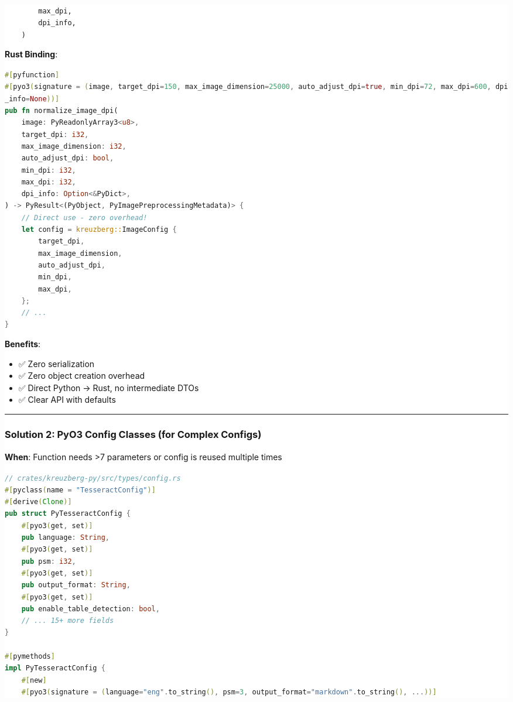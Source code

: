 ```python
        max_dpi,
        dpi_info,
    )
```

**Rust Binding**:

```rust
#[pyfunction]
#[pyo3(signature = (image, target_dpi=150, max_image_dimension=25000, auto_adjust_dpi=true, min_dpi=72, max_dpi=600, dpi_info=None))]
pub fn normalize_image_dpi(
    image: PyReadonlyArray3<u8>,
    target_dpi: i32,
    max_image_dimension: i32,
    auto_adjust_dpi: bool,
    min_dpi: i32,
    max_dpi: i32,
    dpi_info: Option<&PyDict>,
) -> PyResult<(PyObject, PyImagePreprocessingMetadata)> {
    // Direct use - zero overhead!
    let config = kreuzberg::ImageConfig {
        target_dpi,
        max_image_dimension,
        auto_adjust_dpi,
        min_dpi,
        max_dpi,
    };
    // ...
}
```

**Benefits**:

- ✅ Zero serialization
- ✅ Zero object creation overhead
- ✅ Direct Python → Rust, no intermediate DTOs
- ✅ Clear API with defaults

______________________________________________________________________

### Solution 2: PyO3 Config Classes (for Complex Configs)

**When**: Function needs >7 parameters or config is reused multiple times

```rust
// crates/kreuzberg-py/src/types/config.rs
#[pyclass(name = "TesseractConfig")]
#[derive(Clone)]
pub struct PyTesseractConfig {
    #[pyo3(get, set)]
    pub language: String,
    #[pyo3(get, set)]
    pub psm: i32,
    #[pyo3(get, set)]
    pub output_format: String,
    #[pyo3(get, set)]
    pub enable_table_detection: bool,
    // ... 15+ more fields
}

#[pymethods]
impl PyTesseractConfig {
    #[new]
    #[pyo3(signature = (language="eng".to_string(), psm=3, output_format="markdown".to_string(), ...))]
```
